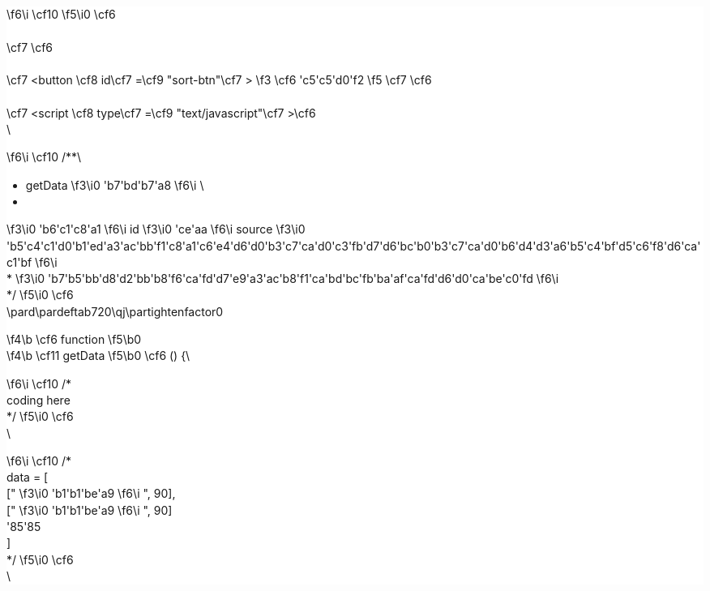 \f6\i \cf10 
\f5\i0 \cf6 \
\
  \cf7 </ul>\cf6 \
\
  \cf7 <button \cf8 id\cf7 =\cf9 "sort-btn"\cf7 >
\f3 \cf6 \'c5\'c5\'d0\'f2
\f5 \cf7 </button>\cf6 \
\
\cf7 <script \cf8 type\cf7 =\cf9 "text/javascript"\cf7 >\cf6 \
\

\f6\i \cf10 /**\
 * getData
\f3\i0 \'b7\'bd\'b7\'a8
\f6\i \
 * 
\f3\i0 \'b6\'c1\'c8\'a1
\f6\i id
\f3\i0 \'ce\'aa
\f6\i source
\f3\i0 \'b5\'c4\'c1\'d0\'b1\'ed\'a3\'ac\'bb\'f1\'c8\'a1\'c6\'e4\'d6\'d0\'b3\'c7\'ca\'d0\'c3\'fb\'d7\'d6\'bc\'b0\'b3\'c7\'ca\'d0\'b6\'d4\'d3\'a6\'b5\'c4\'bf\'d5\'c6\'f8\'d6\'ca\'c1\'bf
\f6\i \
 * 
\f3\i0 \'b7\'b5\'bb\'d8\'d2\'bb\'b8\'f6\'ca\'fd\'d7\'e9\'a3\'ac\'b8\'f1\'ca\'bd\'bc\'fb\'ba\'af\'ca\'fd\'d6\'d0\'ca\'be\'c0\'fd
\f6\i \
 */
\f5\i0 \cf6 \
\pard\pardeftab720\qj\partightenfactor0

\f4\b \cf6 function
\f5\b0  
\f4\b \cf11 getData
\f5\b0 \cf6 () \{\
  
\f6\i \cf10 /*\
  coding here\
  */
\f5\i0 \cf6 \
\
  
\f6\i \cf10 /*\
  data = [\
    ["
\f3\i0 \'b1\'b1\'be\'a9
\f6\i ", 90],\
    ["
\f3\i0 \'b1\'b1\'be\'a9
\f6\i ", 90]\
    \'85\'85\
  ]\
  */
\f5\i0 \cf6 \
\
  